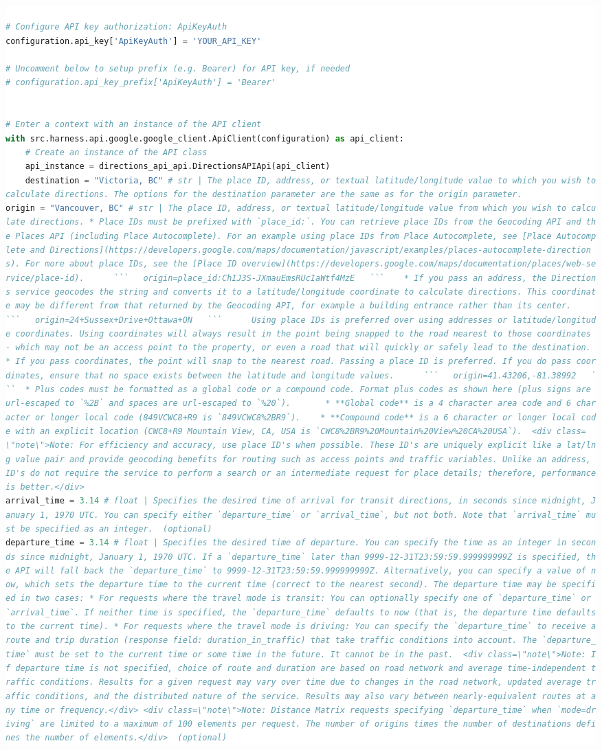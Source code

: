 ```python

# Configure API key authorization: ApiKeyAuth
configuration.api_key['ApiKeyAuth'] = 'YOUR_API_KEY'

# Uncomment below to setup prefix (e.g. Bearer) for API key, if needed
# configuration.api_key_prefix['ApiKeyAuth'] = 'Bearer'


# Enter a context with an instance of the API client
with src.harness.api.google.google_client.ApiClient(configuration) as api_client:
    # Create an instance of the API class
    api_instance = directions_api_api.DirectionsAPIApi(api_client)
    destination = "Victoria, BC" # str | The place ID, address, or textual latitude/longitude value to which you wish to calculate directions. The options for the destination parameter are the same as for the origin parameter.
origin = "Vancouver, BC" # str | The place ID, address, or textual latitude/longitude value from which you wish to calculate directions. * Place IDs must be prefixed with `place_id:`. You can retrieve place IDs from the Geocoding API and the Places API (including Place Autocomplete). For an example using place IDs from Place Autocomplete, see [Place Autocomplete and Directions](https://developers.google.com/maps/documentation/javascript/examples/places-autocomplete-directions). For more about place IDs, see the [Place ID overview](https://developers.google.com/maps/documentation/places/web-service/place-id).      ```   origin=place_id:ChIJ3S-JXmauEmsRUcIaWtf4MzE   ```    * If you pass an address, the Directions service geocodes the string and converts it to a latitude/longitude coordinate to calculate directions. This coordinate may be different from that returned by the Geocoding API, for example a building entrance rather than its center.      ```   origin=24+Sussex+Drive+Ottawa+ON   ```      Using place IDs is preferred over using addresses or latitude/longitude coordinates. Using coordinates will always result in the point being snapped to the road nearest to those coordinates - which may not be an access point to the property, or even a road that will quickly or safely lead to the destination. * If you pass coordinates, the point will snap to the nearest road. Passing a place ID is preferred. If you do pass coordinates, ensure that no space exists between the latitude and longitude values.      ```   origin=41.43206,-81.38992   ```  * Plus codes must be formatted as a global code or a compound code. Format plus codes as shown here (plus signs are url-escaped to `%2B` and spaces are url-escaped to `%20`).       * **Global code** is a 4 character area code and 6 character or longer local code (849VCWC8+R9 is `849VCWC8%2BR9`).    * **Compound code** is a 6 character or longer local code with an explicit location (CWC8+R9 Mountain View, CA, USA is `CWC8%2BR9%20Mountain%20View%20CA%20USA`).  <div class=\"note\">Note: For efficiency and accuracy, use place ID's when possible. These ID's are uniquely explicit like a lat/lng value pair and provide geocoding benefits for routing such as access points and traffic variables. Unlike an address, ID's do not require the service to perform a search or an intermediate request for place details; therefore, performance is better.</div> 
arrival_time = 3.14 # float | Specifies the desired time of arrival for transit directions, in seconds since midnight, January 1, 1970 UTC. You can specify either `departure_time` or `arrival_time`, but not both. Note that `arrival_time` must be specified as an integer.  (optional)
departure_time = 3.14 # float | Specifies the desired time of departure. You can specify the time as an integer in seconds since midnight, January 1, 1970 UTC. If a `departure_time` later than 9999-12-31T23:59:59.999999999Z is specified, the API will fall back the `departure_time` to 9999-12-31T23:59:59.999999999Z. Alternatively, you can specify a value of now, which sets the departure time to the current time (correct to the nearest second). The departure time may be specified in two cases: * For requests where the travel mode is transit: You can optionally specify one of `departure_time` or `arrival_time`. If neither time is specified, the `departure_time` defaults to now (that is, the departure time defaults to the current time). * For requests where the travel mode is driving: You can specify the `departure_time` to receive a route and trip duration (response field: duration_in_traffic) that take traffic conditions into account. The `departure_time` must be set to the current time or some time in the future. It cannot be in the past.  <div class=\"note\">Note: If departure time is not specified, choice of route and duration are based on road network and average time-independent traffic conditions. Results for a given request may vary over time due to changes in the road network, updated average traffic conditions, and the distributed nature of the service. Results may also vary between nearly-equivalent routes at any time or frequency.</div> <div class=\"note\">Note: Distance Matrix requests specifying `departure_time` when `mode=driving` are limited to a maximum of 100 elements per request. The number of origins times the number of destinations defines the number of elements.</div>  (optional)
```